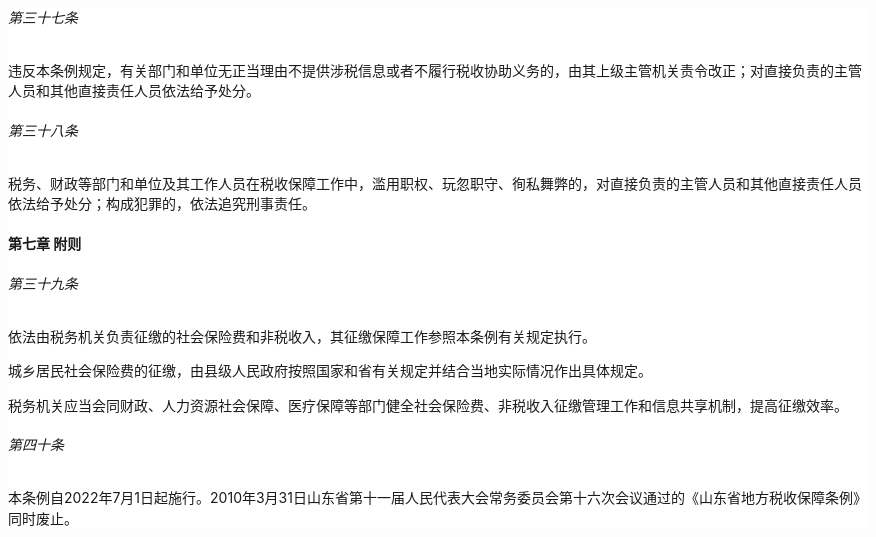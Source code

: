 ###### 第三十七条

违反本条例规定，有关部门和单位无正当理由不提供涉税信息或者不履行税收协助义务的，由其上级主管机关责令改正；对直接负责的主管人员和其他直接责任人员依法给予处分。

###### 第三十八条

税务、财政等部门和单位及其工作人员在税收保障工作中，滥用职权、玩忽职守、徇私舞弊的，对直接负责的主管人员和其他直接责任人员依法给予处分；构成犯罪的，依法追究刑事责任。

#### 第七章 附则

###### 第三十九条

依法由税务机关负责征缴的社会保险费和非税收入，其征缴保障工作参照本条例有关规定执行。

城乡居民社会保险费的征缴，由县级人民政府按照国家和省有关规定并结合当地实际情况作出具体规定。

税务机关应当会同财政、人力资源社会保障、医疗保障等部门健全社会保险费、非税收入征缴管理工作和信息共享机制，提高征缴效率。

###### 第四十条

本条例自2022年7月1日起施行。2010年3月31日山东省第十一届人民代表大会常务委员会第十六次会议通过的《山东省地方税收保障条例》同时废止。
